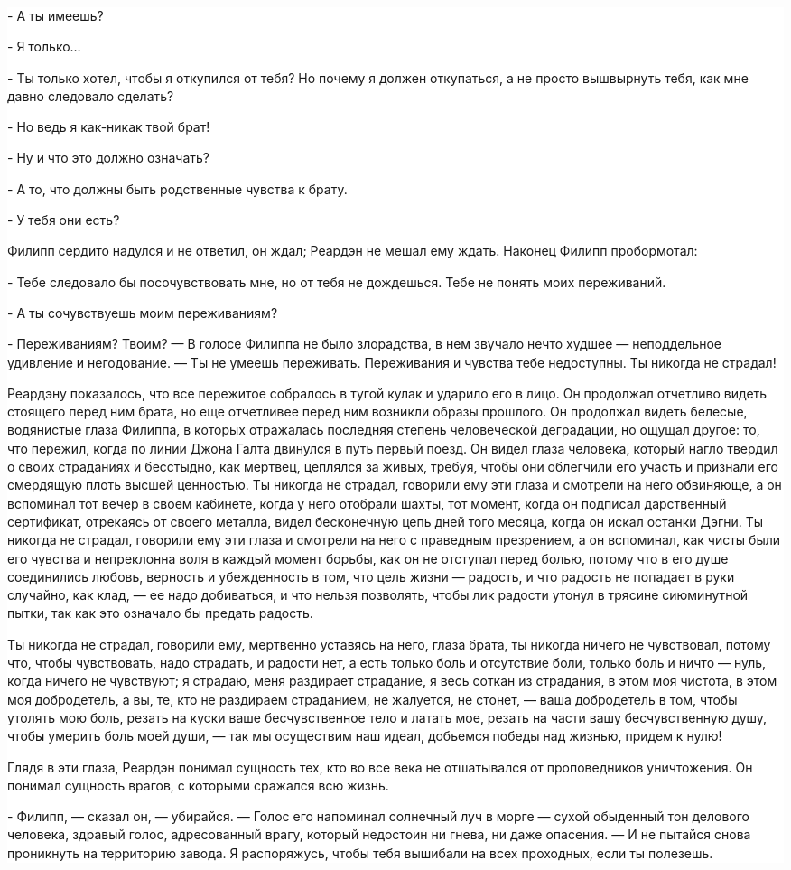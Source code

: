 \- А ты имеешь?

\- Я только…

\- Ты только хотел, чтобы я откупился от тебя? Но почему я должен откупаться, а не просто вышвырнуть тебя, как мне давно следовало сделать?

\- Но ведь я как-никак твой брат!

\- Ну и что это должно означать?

\- А то, что должны быть родственные чувства к брату.

\- У тебя они есть?

Филипп сердито надулся и не ответил, он ждал; Реардэн не мешал ему ждать. Наконец Филипп пробормотал:

\- Тебе следовало бы посочувствовать мне, но от тебя не дождешься. Тебе не понять моих переживаний.

\- А ты сочувствуешь моим переживаниям?

\- Переживаниям? Твоим? — В голосе Филиппа не было злорадства, в нем звучало нечто худшее — неподдельное удивление и негодование. — Ты не умеешь переживать. Переживания и чувства тебе недоступны. Ты никогда не страдал!

Реардэну показалось, что все пережитое собралось в тугой кулак и ударило его в лицо. Он продолжал отчетливо видеть стоящего перед ним брата, но еще отчетливее перед ним возникли образы прошлого. Он продолжал видеть белесые, водянистые глаза Филиппа, в которых отражалась последняя степень человеческой деградации, но ощущал другое: то, что пережил, когда по линии Джона Галта двинулся в путь первый поезд. Он видел глаза человека, который нагло твердил о своих страданиях и бесстыдно, как мертвец, цеплялся за живых, требуя, чтобы они облегчили его участь и признали его смердящую плоть высшей ценностью. Ты никогда не страдал, говорили ему эти глаза и смотрели на него обвиняюще, а он вспоминал тот вечер в своем кабинете, когда у него отобрали шахты, тот момент, когда он подписал дарственный сертификат, отрекаясь от своего металла, видел бесконечную цепь дней того месяца, когда он искал останки Дэгни. Ты никогда не страдал, говорили ему эти глаза и смотрели на него с праведным презрением, а он вспоминал, как чисты были его чувства и непреклонна воля в каждый момент борьбы, как он не отступал перед болью, потому что в его душе соединились любовь, верность и убежденность в том, что цель жизни — радость, и что радость не попадает в руки случайно, как клад, — ее надо добиваться, и что нельзя позволять, чтобы лик радости утонул в трясине сиюминутной пытки, так как это означало бы предать радость.

Ты никогда не страдал, говорили ему, мертвенно уставясь на него, глаза брата, ты никогда ничего не чувствовал, потому что, чтобы чувствовать, надо страдать, и радости нет, а есть только боль и отсутствие боли, только боль и ничто — нуль, когда ничего не чувствуют; я страдаю, меня раздирает страдание, я весь соткан из страдания, в этом моя чистота, в этом моя добродетель, а вы, те, кто не раздираем страданием, не жалуется, не стонет, — ваша добродетель в том, чтобы утолять мою боль, резать на куски ваше бесчувственное тело и латать мое, резать на части вашу бесчувственную душу, чтобы умерить боль моей души, — так мы осуществим наш идеал, добьемся победы над жизнью, придем к нулю!

Глядя в эти глаза, Реардэн понимал сущность тех, кто во все века не отшатывался от проповедников уничтожения. Он понимал сущность врагов, с которыми сражался всю жизнь.

\- Филипп, — сказал он, — убирайся. — Голос его напоминал солнечный луч в морге — сухой обыденный тон делового человека, здравый голос, адресованный врагу, который недостоин ни гнева, ни даже опасения. — И не пытайся снова проникнуть на территорию завода. Я распоряжусь, чтобы тебя вышибали на всех проходных, если ты полезешь.
